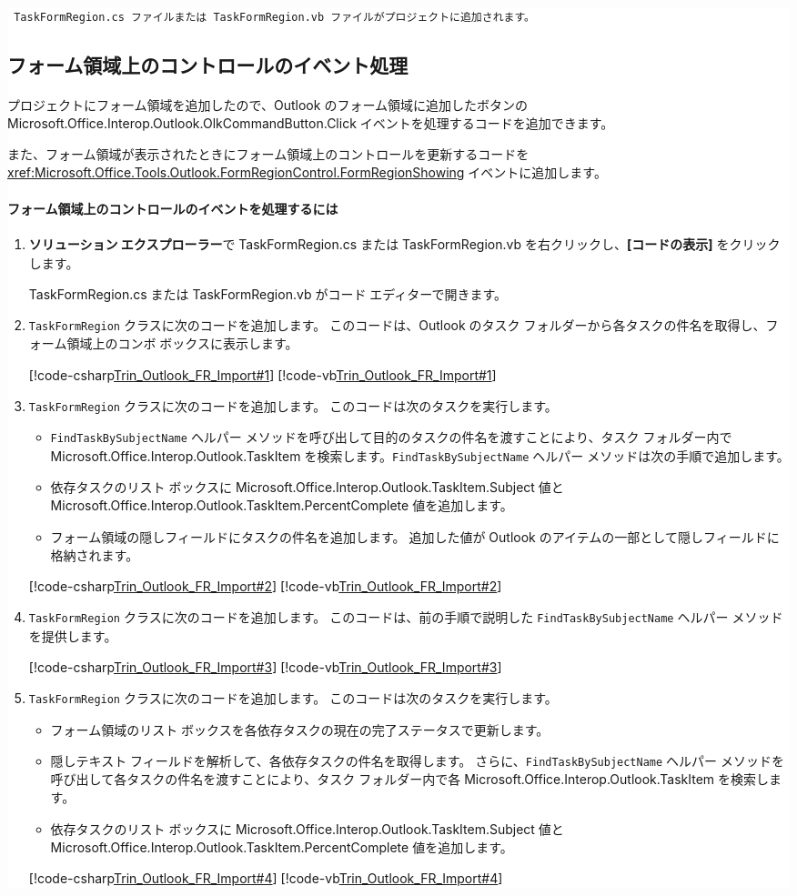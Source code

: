      TaskFormRegion.cs ファイルまたは TaskFormRegion.vb ファイルがプロジェクトに追加されます。  
  
## フォーム領域上のコントロールのイベント処理  
 プロジェクトにフォーム領域を追加したので、Outlook のフォーム領域に追加したボタンの Microsoft.Office.Interop.Outlook.OlkCommandButton.Click イベントを処理するコードを追加できます。  
  
 また、フォーム領域が表示されたときにフォーム領域上のコントロールを更新するコードを <xref:Microsoft.Office.Tools.Outlook.FormRegionControl.FormRegionShowing> イベントに追加します。  
  
#### フォーム領域上のコントロールのイベントを処理するには  
  
1.  **ソリューション エクスプローラー**で TaskFormRegion.cs または TaskFormRegion.vb を右クリックし、**\[コードの表示\]** をクリックします。  
  
     TaskFormRegion.cs または TaskFormRegion.vb がコード エディターで開きます。  
  
2.  `TaskFormRegion` クラスに次のコードを追加します。 このコードは、Outlook のタスク フォルダーから各タスクの件名を取得し、フォーム領域上のコンボ ボックスに表示します。  
  
     [!code-csharp[Trin_Outlook_FR_Import#1](../snippets/csharp/VS_Snippets_OfficeSP/Trin_Outlook_FR_Import/CS/TaskFormRegion.cs#1)]
     [!code-vb[Trin_Outlook_FR_Import#1](../snippets/visualbasic/VS_Snippets_OfficeSP/Trin_Outlook_FR_Import/VB/TaskFormRegion.vb#1)]  
  
3.  `TaskFormRegion` クラスに次のコードを追加します。 このコードは次のタスクを実行します。  
  
    -   `FindTaskBySubjectName` ヘルパー メソッドを呼び出して目的のタスクの件名を渡すことにより、タスク フォルダー内で Microsoft.Office.Interop.Outlook.TaskItem を検索します。`FindTaskBySubjectName` ヘルパー メソッドは次の手順で追加します。  
  
    -   依存タスクのリスト ボックスに Microsoft.Office.Interop.Outlook.TaskItem.Subject 値と Microsoft.Office.Interop.Outlook.TaskItem.PercentComplete 値を追加します。  
  
    -   フォーム領域の隠しフィールドにタスクの件名を追加します。 追加した値が Outlook のアイテムの一部として隠しフィールドに格納されます。  
  
     [!code-csharp[Trin_Outlook_FR_Import#2](../snippets/csharp/VS_Snippets_OfficeSP/Trin_Outlook_FR_Import/CS/TaskFormRegion.cs#2)]
     [!code-vb[Trin_Outlook_FR_Import#2](../snippets/visualbasic/VS_Snippets_OfficeSP/Trin_Outlook_FR_Import/VB/TaskFormRegion.vb#2)]  
  
4.  `TaskFormRegion` クラスに次のコードを追加します。 このコードは、前の手順で説明した `FindTaskBySubjectName` ヘルパー メソッドを提供します。  
  
     [!code-csharp[Trin_Outlook_FR_Import#3](../snippets/csharp/VS_Snippets_OfficeSP/Trin_Outlook_FR_Import/CS/TaskFormRegion.cs#3)]
     [!code-vb[Trin_Outlook_FR_Import#3](../snippets/visualbasic/VS_Snippets_OfficeSP/Trin_Outlook_FR_Import/VB/TaskFormRegion.vb#3)]  
  
5.  `TaskFormRegion` クラスに次のコードを追加します。 このコードは次のタスクを実行します。  
  
    -   フォーム領域のリスト ボックスを各依存タスクの現在の完了ステータスで更新します。  
  
    -   隠しテキスト フィールドを解析して、各依存タスクの件名を取得します。 さらに、`FindTaskBySubjectName` ヘルパー メソッドを呼び出して各タスクの件名を渡すことにより、タスク フォルダー内で各 Microsoft.Office.Interop.Outlook.TaskItem を検索します。  
  
    -   依存タスクのリスト ボックスに Microsoft.Office.Interop.Outlook.TaskItem.Subject 値と Microsoft.Office.Interop.Outlook.TaskItem.PercentComplete 値を追加します。  
  
     [!code-csharp[Trin_Outlook_FR_Import#4](../snippets/csharp/VS_Snippets_OfficeSP/Trin_Outlook_FR_Import/CS/TaskFormRegion.cs#4)]
     [!code-vb[Trin_Outlook_FR_Import#4](../snippets/visualbasic/VS_Snippets_OfficeSP/Trin_Outlook_FR_Import/VB/TaskFormRegion.vb#4)]  
  